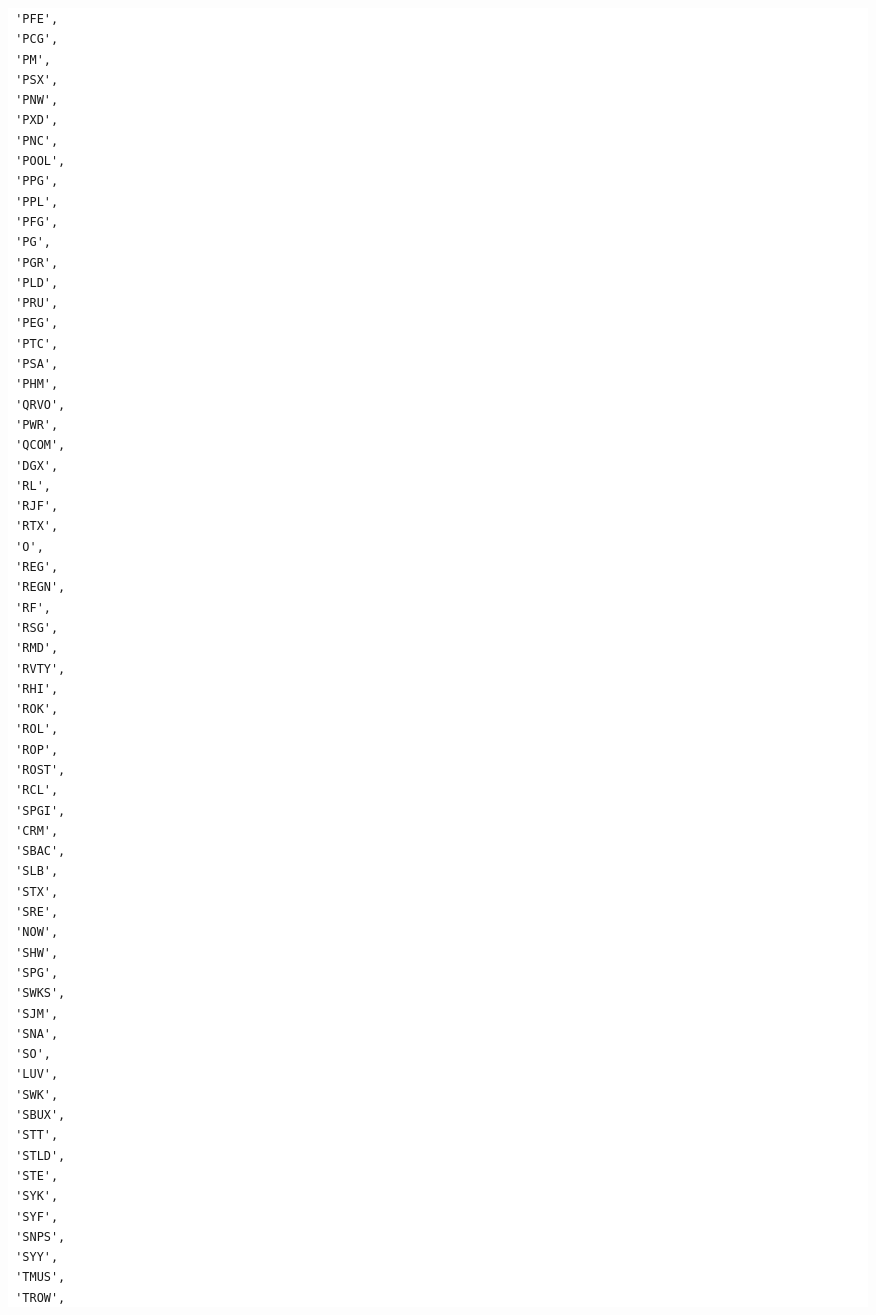      'PFE',
     'PCG',
     'PM',
     'PSX',
     'PNW',
     'PXD',
     'PNC',
     'POOL',
     'PPG',
     'PPL',
     'PFG',
     'PG',
     'PGR',
     'PLD',
     'PRU',
     'PEG',
     'PTC',
     'PSA',
     'PHM',
     'QRVO',
     'PWR',
     'QCOM',
     'DGX',
     'RL',
     'RJF',
     'RTX',
     'O',
     'REG',
     'REGN',
     'RF',
     'RSG',
     'RMD',
     'RVTY',
     'RHI',
     'ROK',
     'ROL',
     'ROP',
     'ROST',
     'RCL',
     'SPGI',
     'CRM',
     'SBAC',
     'SLB',
     'STX',
     'SRE',
     'NOW',
     'SHW',
     'SPG',
     'SWKS',
     'SJM',
     'SNA',
     'SO',
     'LUV',
     'SWK',
     'SBUX',
     'STT',
     'STLD',
     'STE',
     'SYK',
     'SYF',
     'SNPS',
     'SYY',
     'TMUS',
     'TROW',